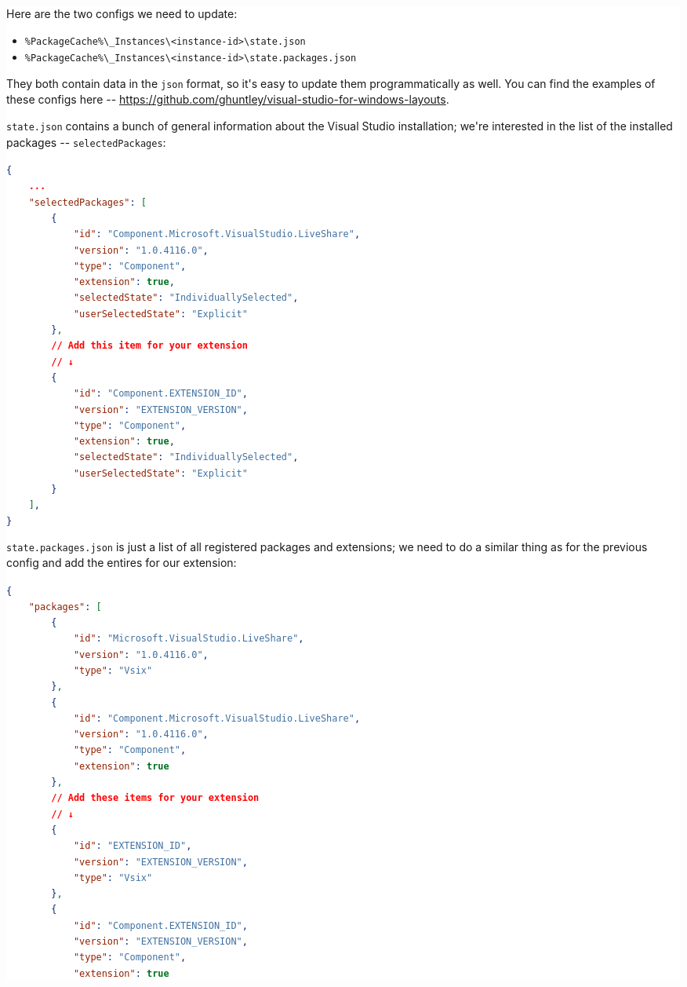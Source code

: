 Here are the two configs we need to update:

* `%PackageCache%\_Instances\<instance-id>\state.json`
* `%PackageCache%\_Instances\<instance-id>\state.packages.json`

They both contain data in the `json` format, so it's easy to update them programmatically as well. You can find the examples of these configs here -- <https://github.com/ghuntley/visual-studio-for-windows-layouts>.

`state.json` contains a bunch of general information about the Visual Studio installation; we're interested in the list of the installed packages -- `selectedPackages`:

```json
{
    ...
    "selectedPackages": [
        {
            "id": "Component.Microsoft.VisualStudio.LiveShare",
            "version": "1.0.4116.0",
            "type": "Component",
            "extension": true,
            "selectedState": "IndividuallySelected",
            "userSelectedState": "Explicit"
        },
        // Add this item for your extension
        // ↓
        {
            "id": "Component.EXTENSION_ID",
            "version": "EXTENSION_VERSION",
            "type": "Component",
            "extension": true,
            "selectedState": "IndividuallySelected",
            "userSelectedState": "Explicit"
        }
    ],
}
```

`state.packages.json` is just a list of all registered packages and extensions; we need to do a similar thing as for the previous config and add the entires for our extension:

```json
{
    "packages": [
        {
            "id": "Microsoft.VisualStudio.LiveShare",
            "version": "1.0.4116.0",
            "type": "Vsix"
        },
        {
            "id": "Component.Microsoft.VisualStudio.LiveShare",
            "version": "1.0.4116.0",
            "type": "Component",
            "extension": true
        },
        // Add these items for your extension
        // ↓
        {
            "id": "EXTENSION_ID",
            "version": "EXTENSION_VERSION",
            "type": "Vsix"
        },
        {
            "id": "Component.EXTENSION_ID",
            "version": "EXTENSION_VERSION",
            "type": "Component",
            "extension": true
```